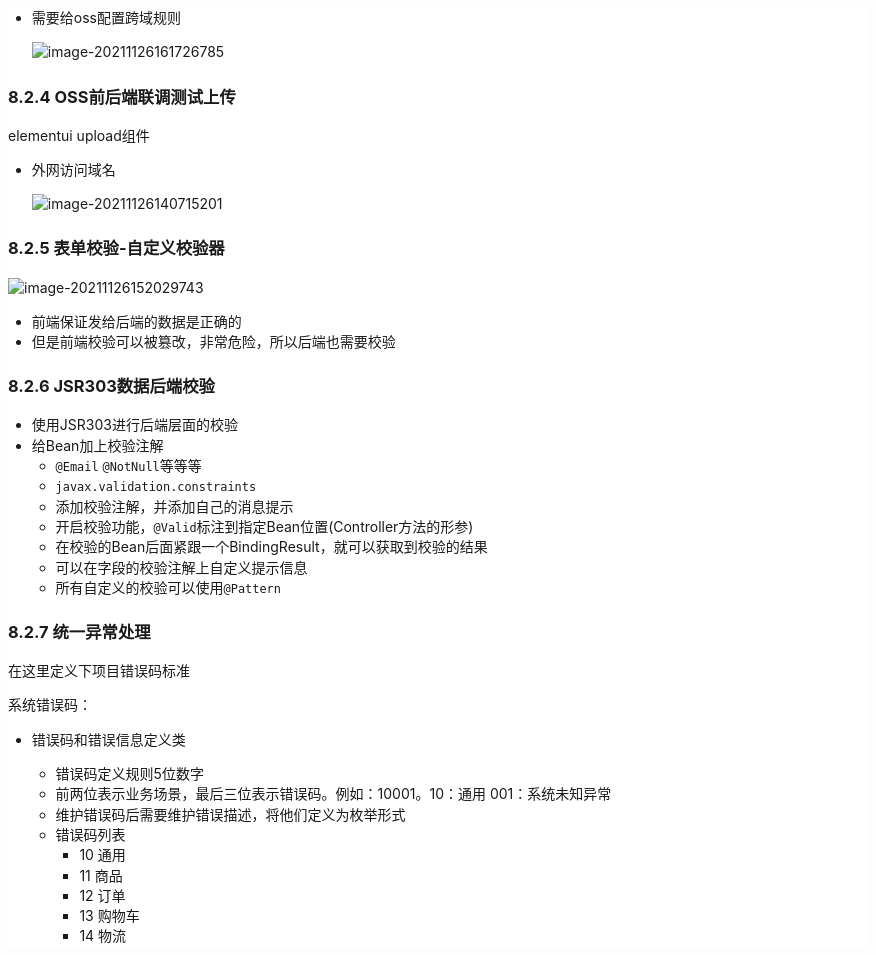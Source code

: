 

+ 需要给oss配置跨域规则

  ![image-20211126161726785](https://typora-1259727047.cos.ap-nanjing.myqcloud.com/img/2021/image-20211126161726785.png)





### 8.2.4 OSS前后端联调测试上传

elementui upload组件

+ 外网访问域名

  ![image-20211126140715201](https://typora-1259727047.cos.ap-nanjing.myqcloud.com/img/2021/image-20211126140715201.png)







### 8.2.5 表单校验-自定义校验器

![image-20211126152029743](https://typora-1259727047.cos.ap-nanjing.myqcloud.com/img/2021/image-20211126152029743.png)

+ 前端保证发给后端的数据是正确的
+ 但是前端校验可以被篡改，非常危险，所以后端也需要校验





### 8.2.6 JSR303数据后端校验

+ 使用JSR303进行后端层面的校验
+ 给Bean加上校验注解
  + `@Email` `@NotNull`等等等
  + `javax.validation.constraints`
  + 添加校验注解，并添加自己的消息提示
  + 开启校验功能，`@Valid`标注到指定Bean位置(Controller方法的形参)
  + 在校验的Bean后面紧跟一个BindingResult，就可以获取到校验的结果
  + 可以在字段的校验注解上自定义提示信息
  + 所有自定义的校验可以使用`@Pattern`







### 8.2.7 统一异常处理

在这里定义下项目错误码标准

系统错误码：

+ 错误码和错误信息定义类

  + 错误码定义规则5位数字
  + 前两位表示业务场景，最后三位表示错误码。例如：10001。10：通用   001：系统未知异常
  + 维护错误码后需要维护错误描述，将他们定义为枚举形式
  + 错误码列表
    + 10 通用
    + 11 商品
    + 12 订单
    + 13 购物车
    + 14 物流
